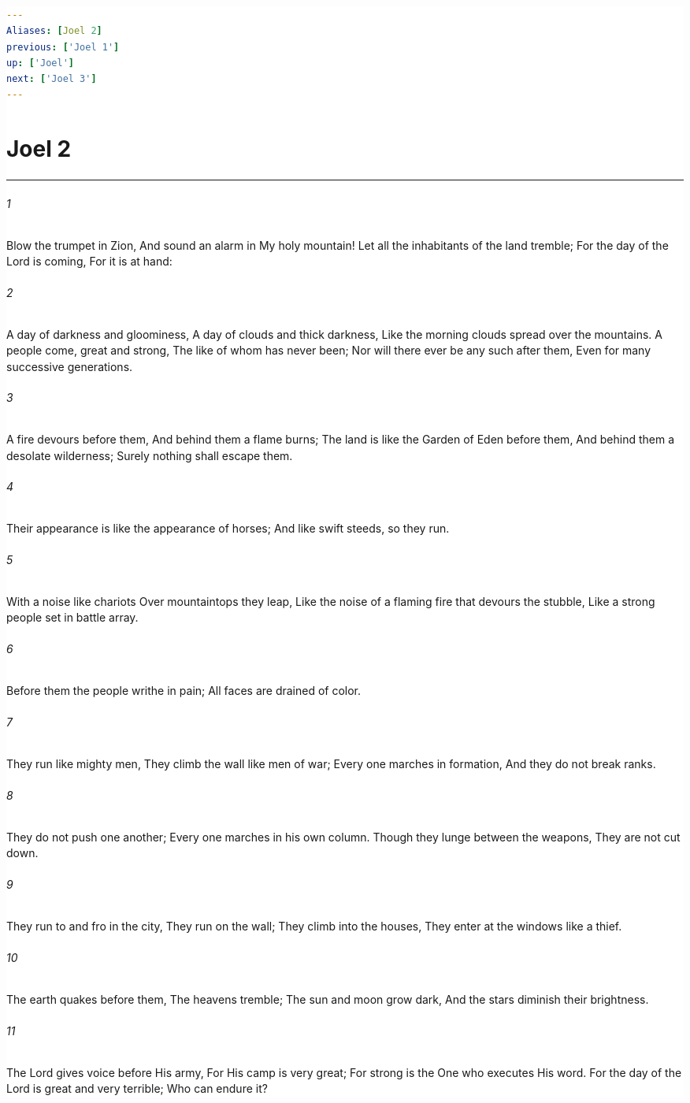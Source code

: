 ```yaml
---
Aliases: [Joel 2]
previous: ['Joel 1']
up: ['Joel']
next: ['Joel 3']
---
```

# Joel 2

***


###### 1 
Blow the trumpet in Zion, And sound an alarm in My holy mountain! Let all the inhabitants of the land tremble; For the day of the Lord is coming, For it is at hand: 

###### 2 
A day of darkness and gloominess, A day of clouds and thick darkness, Like the morning clouds spread over the mountains. A people come, great and strong, The like of whom has never been; Nor will there ever be any such after them, Even for many successive generations. 

###### 3 
A fire devours before them, And behind them a flame burns; The land is like the Garden of Eden before them, And behind them a desolate wilderness; Surely nothing shall escape them. 

###### 4 
Their appearance is like the appearance of horses; And like swift steeds, so they run. 

###### 5 
With a noise like chariots Over mountaintops they leap, Like the noise of a flaming fire that devours the stubble, Like a strong people set in battle array. 

###### 6 
Before them the people writhe in pain; All faces are drained of color. 

###### 7 
They run like mighty men, They climb the wall like men of war; Every one marches in formation, And they do not break ranks. 

###### 8 
They do not push one another; Every one marches in his own column. Though they lunge between the weapons, They are not cut down. 

###### 9 
They run to and fro in the city, They run on the wall; They climb into the houses, They enter at the windows like a thief. 

###### 10 
The earth quakes before them, The heavens tremble; The sun and moon grow dark, And the stars diminish their brightness. 

###### 11 
The Lord gives voice before His army, For His camp is very great; For strong is the One who executes His word. For the day of the Lord is great and very terrible; Who can endure it? 
